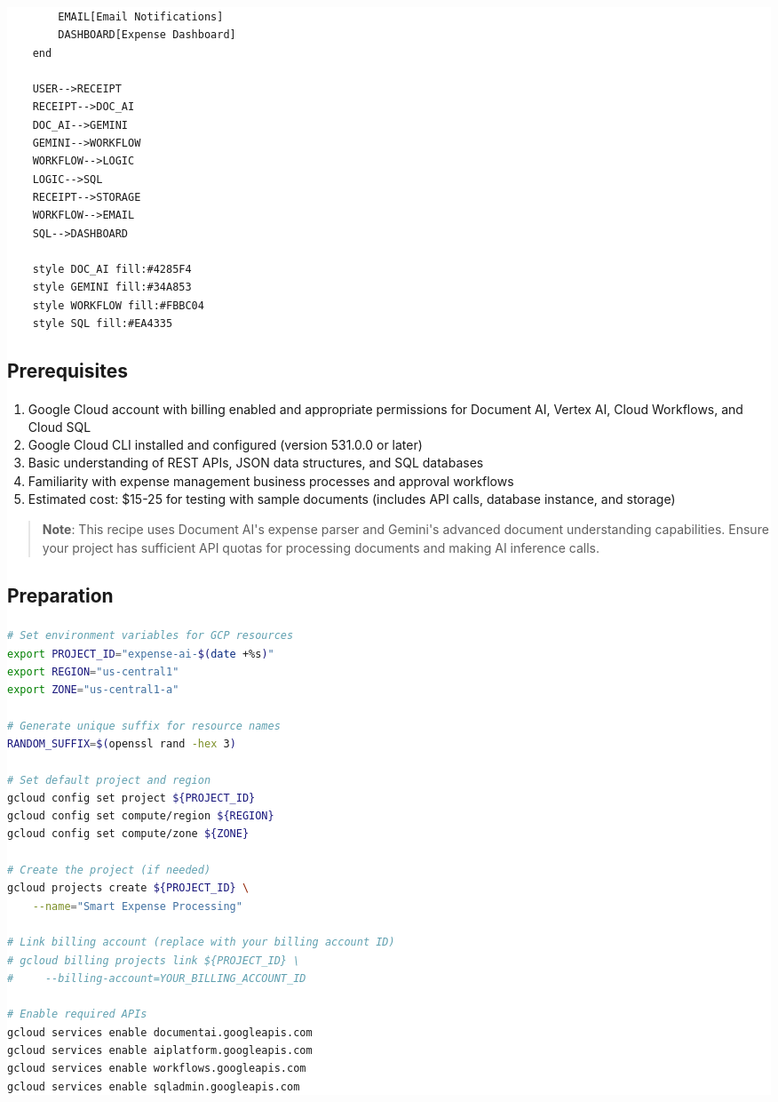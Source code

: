 ```mermaid
        EMAIL[Email Notifications]
        DASHBOARD[Expense Dashboard]
    end
    
    USER-->RECEIPT
    RECEIPT-->DOC_AI
    DOC_AI-->GEMINI
    GEMINI-->WORKFLOW
    WORKFLOW-->LOGIC
    LOGIC-->SQL
    RECEIPT-->STORAGE
    WORKFLOW-->EMAIL
    SQL-->DASHBOARD
    
    style DOC_AI fill:#4285F4
    style GEMINI fill:#34A853
    style WORKFLOW fill:#FBBC04
    style SQL fill:#EA4335
```

## Prerequisites

1. Google Cloud account with billing enabled and appropriate permissions for Document AI, Vertex AI, Cloud Workflows, and Cloud SQL
2. Google Cloud CLI installed and configured (version 531.0.0 or later)
3. Basic understanding of REST APIs, JSON data structures, and SQL databases
4. Familiarity with expense management business processes and approval workflows
5. Estimated cost: $15-25 for testing with sample documents (includes API calls, database instance, and storage)

> **Note**: This recipe uses Document AI's expense parser and Gemini's advanced document understanding capabilities. Ensure your project has sufficient API quotas for processing documents and making AI inference calls.

## Preparation

```bash
# Set environment variables for GCP resources
export PROJECT_ID="expense-ai-$(date +%s)"
export REGION="us-central1"
export ZONE="us-central1-a"

# Generate unique suffix for resource names
RANDOM_SUFFIX=$(openssl rand -hex 3)

# Set default project and region
gcloud config set project ${PROJECT_ID}
gcloud config set compute/region ${REGION}
gcloud config set compute/zone ${ZONE}

# Create the project (if needed)
gcloud projects create ${PROJECT_ID} \
    --name="Smart Expense Processing"

# Link billing account (replace with your billing account ID)
# gcloud billing projects link ${PROJECT_ID} \
#     --billing-account=YOUR_BILLING_ACCOUNT_ID

# Enable required APIs
gcloud services enable documentai.googleapis.com
gcloud services enable aiplatform.googleapis.com
gcloud services enable workflows.googleapis.com
gcloud services enable sqladmin.googleapis.com
```